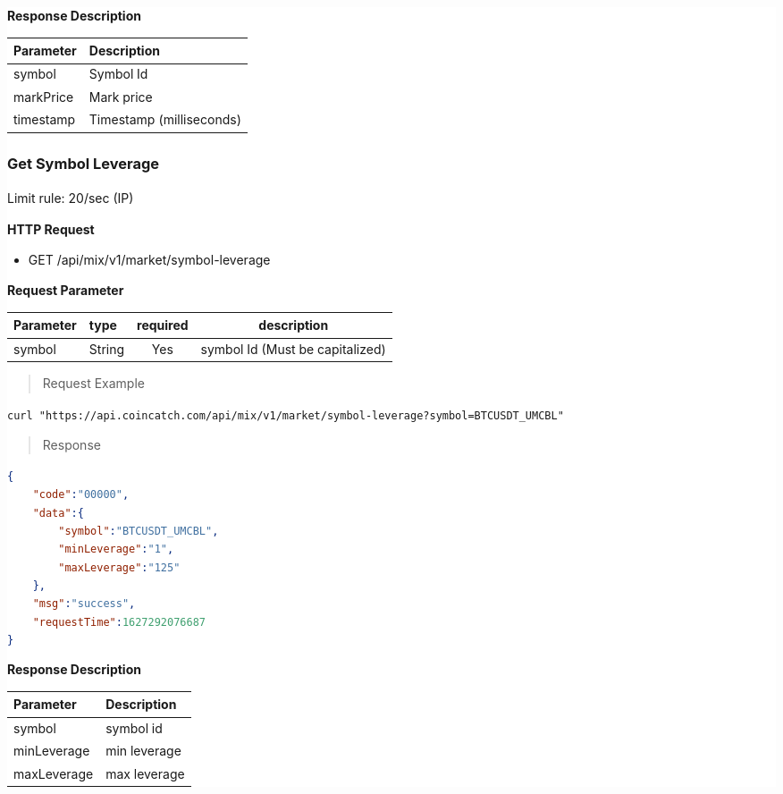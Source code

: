 **Response Description**

| Parameter | Description        |
|:----------| :----------------------- |
| symbol    | Symbol Id       |
| markPrice | Mark price               |
| timestamp | Timestamp (milliseconds) |



### Get Symbol Leverage

Limit rule: 20/sec (IP)

**HTTP Request**

- GET /api/mix/v1/market/symbol-leverage

**Request Parameter**

| Parameter | type   | required |           description           |
| :-------- | :----- | :------: | :-----------------------------: |
| symbol    | String |   Yes    | symbol Id (Must be capitalized) |

> Request Example

```shell
curl "https://api.coincatch.com/api/mix/v1/market/symbol-leverage?symbol=BTCUSDT_UMCBL"
```



> Response

```json
{
    "code":"00000",
    "data":{
        "symbol":"BTCUSDT_UMCBL",
        "minLeverage":"1",
        "maxLeverage":"125"
    },
    "msg":"success",
    "requestTime":1627292076687
}
```

**Response Description**

| Parameter | Description        |
| :---------- | :------- |
| symbol      | symbol id |
| minLeverage | min leverage |
| maxLeverage | max leverage |

